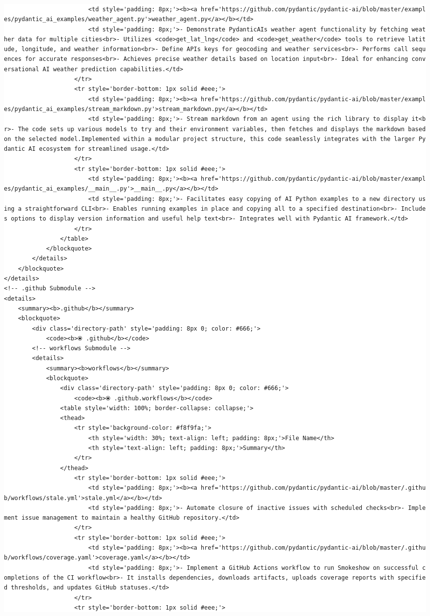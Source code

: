 							<td style='padding: 8px;'><b><a href='https://github.com/pydantic/pydantic-ai/blob/master/examples/pydantic_ai_examples/weather_agent.py'>weather_agent.py</a></b></td>
							<td style='padding: 8px;'>- Demonstrate PydanticAIs weather agent functionality by fetching weather data for multiple cities<br>- Utilizes <code>get_lat_lng</code> and <code>get_weather</code> tools to retrieve latitude, longitude, and weather information<br>- Define APIs keys for geocoding and weather services<br>- Performs call sequences for accurate responses<br>- Achieves precise weather details based on location input<br>- Ideal for enhancing conversational AI weather prediction capabilities.</td>
						</tr>
						<tr style='border-bottom: 1px solid #eee;'>
							<td style='padding: 8px;'><b><a href='https://github.com/pydantic/pydantic-ai/blob/master/examples/pydantic_ai_examples/stream_markdown.py'>stream_markdown.py</a></b></td>
							<td style='padding: 8px;'>- Stream markdown from an agent using the rich library to display it<br>- The code sets up various models to try and their environment variables, then fetches and displays the markdown based on the selected model.Implemented within a modular project structure, this code seamlessly integrates with the larger Pydantic AI ecosystem for streamlined usage.</td>
						</tr>
						<tr style='border-bottom: 1px solid #eee;'>
							<td style='padding: 8px;'><b><a href='https://github.com/pydantic/pydantic-ai/blob/master/examples/pydantic_ai_examples/__main__.py'>__main__.py</a></b></td>
							<td style='padding: 8px;'>- Facilitates easy copying of AI Python examples to a new directory using a straightforward CLI<br>- Enables running examples in place and copying all to a specified destination<br>- Includes options to display version information and useful help text<br>- Integrates well with Pydantic AI framework.</td>
						</tr>
					</table>
				</blockquote>
			</details>
		</blockquote>
	</details>
	<!-- .github Submodule -->
	<details>
		<summary><b>.github</b></summary>
		<blockquote>
			<div class='directory-path' style='padding: 8px 0; color: #666;'>
				<code><b>⦿ .github</b></code>
			<!-- workflows Submodule -->
			<details>
				<summary><b>workflows</b></summary>
				<blockquote>
					<div class='directory-path' style='padding: 8px 0; color: #666;'>
						<code><b>⦿ .github.workflows</b></code>
					<table style='width: 100%; border-collapse: collapse;'>
					<thead>
						<tr style='background-color: #f8f9fa;'>
							<th style='width: 30%; text-align: left; padding: 8px;'>File Name</th>
							<th style='text-align: left; padding: 8px;'>Summary</th>
						</tr>
					</thead>
						<tr style='border-bottom: 1px solid #eee;'>
							<td style='padding: 8px;'><b><a href='https://github.com/pydantic/pydantic-ai/blob/master/.github/workflows/stale.yml'>stale.yml</a></b></td>
							<td style='padding: 8px;'>- Automate closure of inactive issues with scheduled checks<br>- Implement issue management to maintain a healthy GitHub repository.</td>
						</tr>
						<tr style='border-bottom: 1px solid #eee;'>
							<td style='padding: 8px;'><b><a href='https://github.com/pydantic/pydantic-ai/blob/master/.github/workflows/coverage.yaml'>coverage.yaml</a></b></td>
							<td style='padding: 8px;'>- Implement a GitHub Actions workflow to run Smokeshow on successful completions of the CI workflow<br>- It installs dependencies, downloads artifacts, uploads coverage reports with specified thresholds, and updates GitHub statuses.</td>
						</tr>
						<tr style='border-bottom: 1px solid #eee;'>